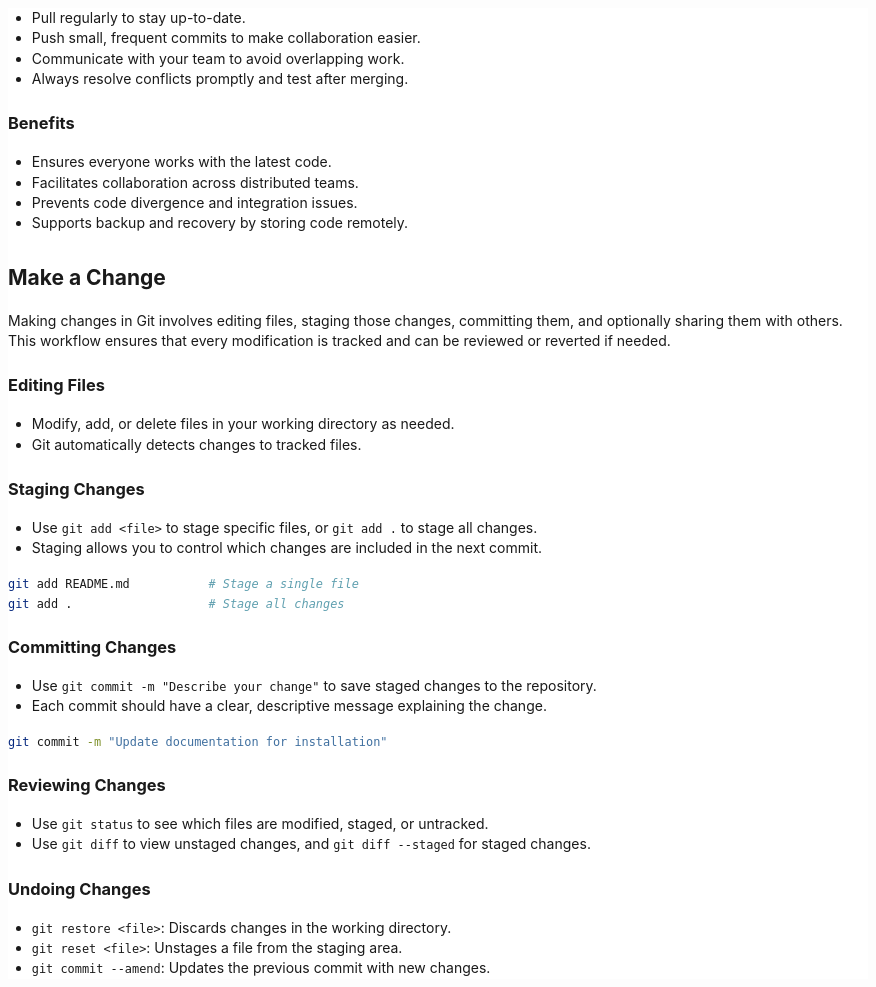 - Pull regularly to stay up-to-date.
- Push small, frequent commits to make collaboration easier.
- Communicate with your team to avoid overlapping work.
- Always resolve conflicts promptly and test after merging.

### Benefits

- Ensures everyone works with the latest code.
- Facilitates collaboration across distributed teams.
- Prevents code divergence and integration issues.
- Supports backup and recovery by storing code remotely.

```
```


## Make a Change

Making changes in Git involves editing files, staging those changes, committing them, and optionally sharing them with others. This workflow ensures that every modification is tracked and can be reviewed or reverted if needed.

### Editing Files

- Modify, add, or delete files in your working directory as needed.
- Git automatically detects changes to tracked files.

### Staging Changes

- Use `git add <file>` to stage specific files, or `git add .` to stage all changes.
- Staging allows you to control which changes are included in the next commit.

```bash
git add README.md           # Stage a single file
git add .                   # Stage all changes
```

### Committing Changes

- Use `git commit -m "Describe your change"` to save staged changes to the repository.
- Each commit should have a clear, descriptive message explaining the change.

```bash
git commit -m "Update documentation for installation"
```

### Reviewing Changes

- Use `git status` to see which files are modified, staged, or untracked.
- Use `git diff` to view unstaged changes, and `git diff --staged` for staged changes.

### Undoing Changes

- `git restore <file>`: Discards changes in the working directory.
- `git reset <file>`: Unstages a file from the staging area.
- `git commit --amend`: Updates the previous commit with new changes.
